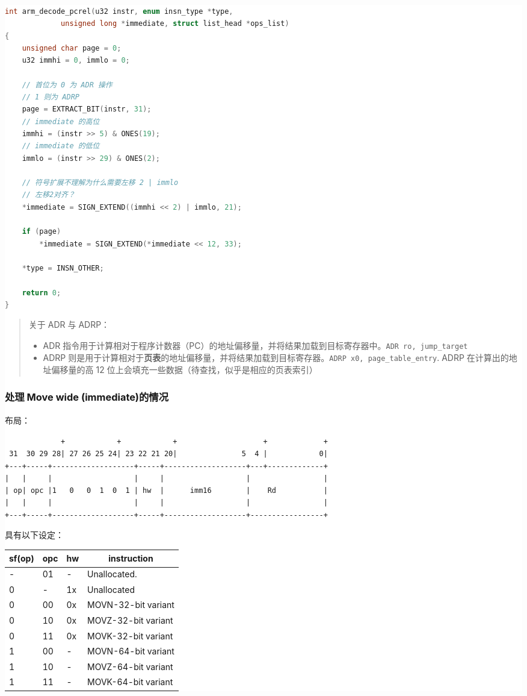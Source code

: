 ```c
int arm_decode_pcrel(u32 instr, enum insn_type *type,
		     unsigned long *immediate, struct list_head *ops_list)
{
	unsigned char page = 0;
	u32 immhi = 0, immlo = 0;

    // 首位为 0 为 ADR 操作
    // 1 则为 ADRP
	page = EXTRACT_BIT(instr, 31);
	// immediate 的高位
	immhi = (instr >> 5) & ONES(19);
	// immediate 的低位
	immlo = (instr >> 29) & ONES(2);

    // 符号扩展不理解为什么需要左移 2 | immlo
    // 左移2对齐？
	*immediate = SIGN_EXTEND((immhi << 2) | immlo, 21);

	if (page)
		*immediate = SIGN_EXTEND(*immediate << 12, 33);

	*type = INSN_OTHER;

	return 0;
}
```

> 关于 ADR 与 ADRP：
>
> - ADR 指令用于计算相对于程序计数器（PC）的地址偏移量，并将结果加载到目标寄存器中。`ADR ro, jump_target`
> - ADRP 则是用于计算相对于**页表**的地址偏移量，并将结果加载到目标寄存器。`ADRP x0, page_table_entry`. ADRP 在计算出的地址偏移量的高 12 位上会填充一些数据（待查找，似乎是相应的页表索引）

### 处理 Move wide (immediate)的情况

布局：

```
             +            +            +                    +             +
 31  30 29 28| 27 26 25 24| 23 22 21 20|               5  4 |            0|
+---+-----+-------------------+-----+-------------------+---+-------------+
|   |     |                   |     |                   |                 |
| op| opc |1   0   0  1  0  1 | hw  |      imm16        |    Rd           |
|   |     |                   |     |                   |                 |
+---+-----+-------------------+-----+-------------------+-----------------+
```

具有以下设定：

| sf(op) | opc | hw  | instruction         |
| ------ | --- | --- | ------------------- |
| -      | 01  | -   | Unallocated.        |
| 0      | -   | 1x  | Unallocated         |
| 0      | 00  | 0x  | MOVN-32-bit variant |
| 0      | 10  | 0x  | MOVZ-32-bit variant |
| 0      | 11  | 0x  | MOVK-32-bit variant |
| 1      | 00  | -   | MOVN-64-bit variant |
| 1      | 10  | -   | MOVZ-64-bit variant |
| 1      | 11  | -   | MOVK-64-bit variant |

